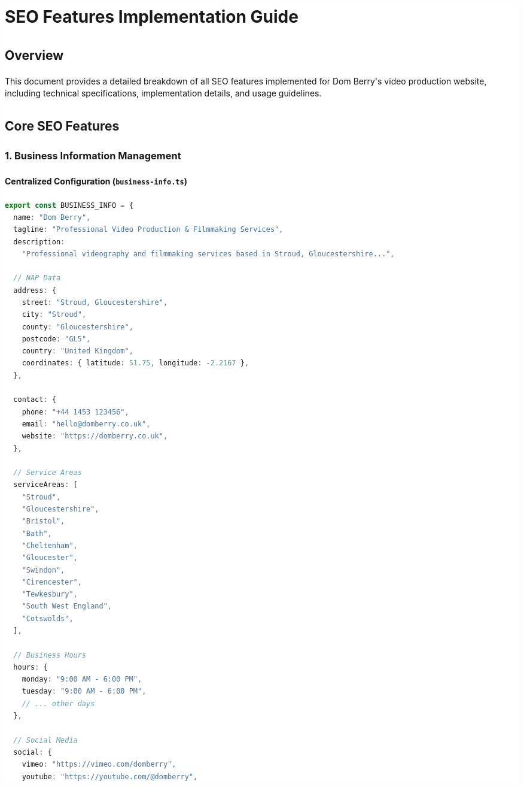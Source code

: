 # SEO Features Implementation Guide

## Overview

This document provides a detailed breakdown of all SEO features implemented for Dom Berry's video production website, including technical specifications, implementation details, and usage guidelines.

## Core SEO Features

### 1. Business Information Management

#### Centralized Configuration (`business-info.ts`)

```typescript
export const BUSINESS_INFO = {
  name: "Dom Berry",
  tagline: "Professional Video Production & Filmmaking Services",
  description:
    "Professional videography and filmmaking services based in Stroud, Gloucestershire...",

  // NAP Data
  address: {
    street: "Stroud, Gloucestershire",
    city: "Stroud",
    county: "Gloucestershire",
    postcode: "GL5",
    country: "United Kingdom",
    coordinates: { latitude: 51.75, longitude: -2.2167 },
  },

  contact: {
    phone: "+44 1453 123456",
    email: "hello@domberry.co.uk",
    website: "https://domberry.co.uk",
  },

  // Service Areas
  serviceAreas: [
    "Stroud",
    "Gloucestershire",
    "Bristol",
    "Bath",
    "Cheltenham",
    "Gloucester",
    "Swindon",
    "Cirencester",
    "Tewkesbury",
    "South West England",
    "Cotswolds",
  ],

  // Business Hours
  hours: {
    monday: "9:00 AM - 6:00 PM",
    tuesday: "9:00 AM - 6:00 PM",
    // ... other days
  },

  // Social Media
  social: {
    vimeo: "https://vimeo.com/domberry",
    youtube: "https://youtube.com/@domberry",
```